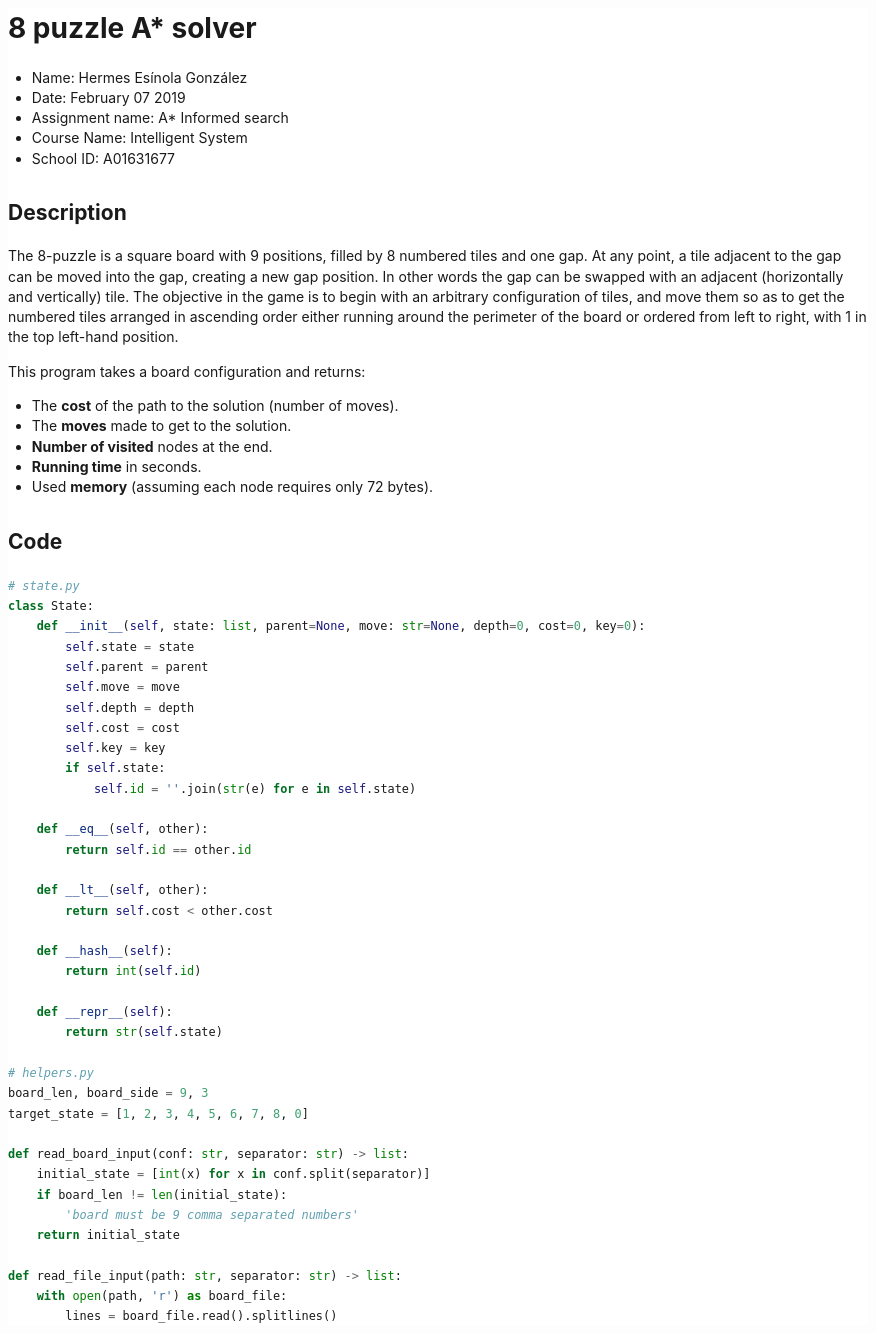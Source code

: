 # 8 puzzle A* solver
- Name: Hermes Esínola González
- Date: February 07 2019
- Assignment name: A* Informed search
- Course Name: Intelligent System
- School ID: A01631677

## Description
The 8-puzzle is a square board with 9 positions, filled by 8 numbered tiles and one gap. At any point, a tile adjacent to the gap can be moved into the gap, creating a new gap position. In other words the gap can be swapped with an adjacent (horizontally and vertically) tile. The objective in the game is to begin with an arbitrary configuration of tiles, and move them so as to get the numbered tiles arranged in ascending order either running around the perimeter of the board or ordered from left to right, with 1 in the top left-hand position.

This program takes a board configuration and returns:
- The **cost** of the path to the solution (number of moves).
- The **moves** made to get to the solution.
- **Number of visited** nodes at the end.
- **Running time** in seconds.
- Used **memory** (assuming each node requires only 72 bytes).

## Code
```python
# state.py
class State:
    def __init__(self, state: list, parent=None, move: str=None, depth=0, cost=0, key=0):
        self.state = state
        self.parent = parent
        self.move = move
        self.depth = depth
        self.cost = cost
        self.key = key
        if self.state:
            self.id = ''.join(str(e) for e in self.state)

    def __eq__(self, other):
        return self.id == other.id

    def __lt__(self, other):
        return self.cost < other.cost

    def __hash__(self):
        return int(self.id)

    def __repr__(self):
        return str(self.state)

# helpers.py
board_len, board_side = 9, 3
target_state = [1, 2, 3, 4, 5, 6, 7, 8, 0]

def read_board_input(conf: str, separator: str) -> list:
    initial_state = [int(x) for x in conf.split(separator)]
    if board_len != len(initial_state):
        'board must be 9 comma separated numbers'
    return initial_state

def read_file_input(path: str, separator: str) -> list:
    with open(path, 'r') as board_file:
        lines = board_file.read().splitlines()
```